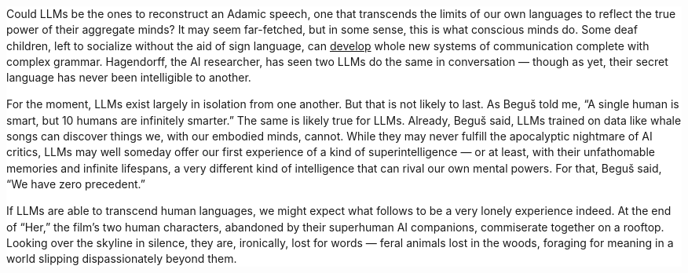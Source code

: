 Could LLMs be the ones to reconstruct an Adamic speech, one that transcends the limits of our own languages to reflect the true power of their aggregate minds? It may seem far-fetched, but in some sense, this is what conscious minds do. Some deaf children, left to socialize without the aid of sign language, can [develop](https://riojournal.com/article/20696/) whole new systems of communication complete with complex grammar. Hagendorff, the AI researcher, has seen two LLMs do the same in conversation — though as yet, their secret language has never been intelligible to another.

For the moment, LLMs exist largely in isolation from one another. But that is not likely to last. As Beguš told me, “A single human is smart, but 10 humans are infinitely smarter.” The same is likely true for LLMs. Already, Beguš said, LLMs trained on data like whale songs can discover things we, with our embodied minds, cannot. While they may never fulfill the apocalyptic nightmare of AI critics, LLMs may well someday offer our first experience of a kind of superintelligence — or at least, with their unfathomable memories and infinite lifespans, a very different kind of intelligence that can rival our own mental powers. For that, Beguš said, “We have zero precedent.”

If LLMs are able to transcend human languages, we might expect what follows to be a very lonely experience indeed. At the end of “Her,” the film’s two human characters, abandoned by their superhuman AI companions, commiserate together on a rooftop. Looking over the skyline in silence, they are, ironically, lost for words — feral animals lost in the woods, foraging for meaning in a world slipping dispassionately beyond them.